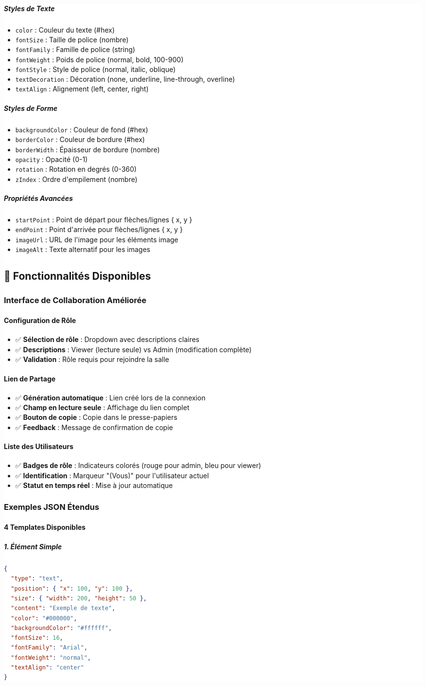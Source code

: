 ##### **Styles de Texte**
- `color` : Couleur du texte (#hex)
- `fontSize` : Taille de police (nombre)
- `fontFamily` : Famille de police (string)
- `fontWeight` : Poids de police (normal, bold, 100-900)
- `fontStyle` : Style de police (normal, italic, oblique)
- `textDecoration` : Décoration (none, underline, line-through, overline)
- `textAlign` : Alignement (left, center, right)

##### **Styles de Forme**
- `backgroundColor` : Couleur de fond (#hex)
- `borderColor` : Couleur de bordure (#hex)
- `borderWidth` : Épaisseur de bordure (nombre)
- `opacity` : Opacité (0-1)
- `rotation` : Rotation en degrés (0-360)
- `zIndex` : Ordre d'empilement (nombre)

##### **Propriétés Avancées**
- `startPoint` : Point de départ pour flèches/lignes { x, y }
- `endPoint` : Point d'arrivée pour flèches/lignes { x, y }
- `imageUrl` : URL de l'image pour les éléments image
- `imageAlt` : Texte alternatif pour les images

## 🎯 Fonctionnalités Disponibles

### **Interface de Collaboration Améliorée**

#### **Configuration de Rôle**
- ✅ **Sélection de rôle** : Dropdown avec descriptions claires
- ✅ **Descriptions** : Viewer (lecture seule) vs Admin (modification complète)
- ✅ **Validation** : Rôle requis pour rejoindre la salle

#### **Lien de Partage**
- ✅ **Génération automatique** : Lien créé lors de la connexion
- ✅ **Champ en lecture seule** : Affichage du lien complet
- ✅ **Bouton de copie** : Copie dans le presse-papiers
- ✅ **Feedback** : Message de confirmation de copie

#### **Liste des Utilisateurs**
- ✅ **Badges de rôle** : Indicateurs colorés (rouge pour admin, bleu pour viewer)
- ✅ **Identification** : Marqueur "(Vous)" pour l'utilisateur actuel
- ✅ **Statut en temps réel** : Mise à jour automatique

### **Exemples JSON Étendus**

#### **4 Templates Disponibles**

##### **1. Élément Simple**
```json
{
  "type": "text",
  "position": { "x": 100, "y": 100 },
  "size": { "width": 200, "height": 50 },
  "content": "Exemple de texte",
  "color": "#000000",
  "backgroundColor": "#ffffff",
  "fontSize": 16,
  "fontFamily": "Arial",
  "fontWeight": "normal",
  "textAlign": "center"
}
```
